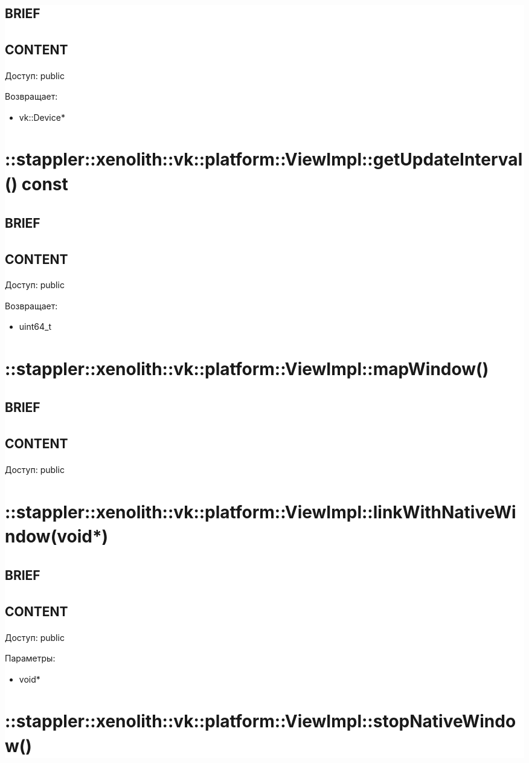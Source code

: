 ## BRIEF

## CONTENT

Доступ: public

Возвращает:
* vk::Device*

# ::stappler::xenolith::vk::platform::ViewImpl::getUpdateInterval() const

## BRIEF

## CONTENT

Доступ: public

Возвращает:
* uint64_t

# ::stappler::xenolith::vk::platform::ViewImpl::mapWindow()

## BRIEF

## CONTENT

Доступ: public


# ::stappler::xenolith::vk::platform::ViewImpl::linkWithNativeWindow(void*)

## BRIEF

## CONTENT

Доступ: public

Параметры:
* void*


# ::stappler::xenolith::vk::platform::ViewImpl::stopNativeWindow()
